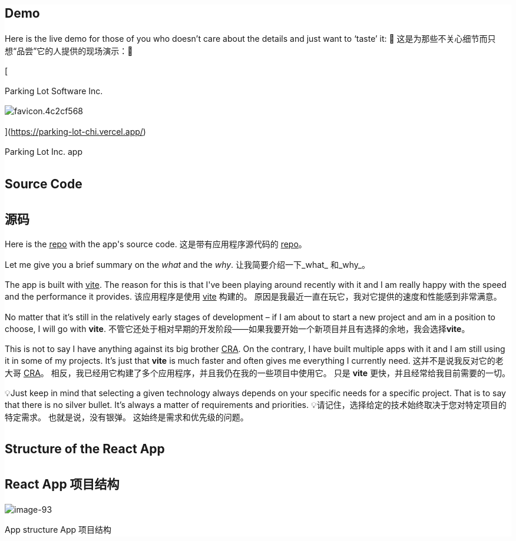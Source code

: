 ## Demo

Here is the live demo for those of you who doesn’t care about the details and just want to ‘taste’ it: 🥪
这是为那些不关心细节而只想“品尝”它的人提供的现场演示：🥪

[

Parking Lot Software Inc.

![favicon.4c2cf568](https://parking-lot-chi.vercel.app/assets/favicon.4c2cf568.svg)



](https://parking-lot-chi.vercel.app/)

Parking Lot Inc. app

## Source Code
## 源码

Here is the [repo](https://github.com/mihailgaberov/parking-lot) with the app's source code.
这是带有应用程序源代码的 [repo](https://github.com/mihailgaberov/parking-lot)。

Let me give you a brief summary on the _what_ and the _why_.
让我简要介绍一下_what_ 和_why_。

The app is built with [vite](https://vitejs.dev/). The reason for this is that I've been playing around recently with it and I am really happy with the speed and the performance it provides.
该应用程序是使用 [vite](https://vitejs.dev/) 构建的。 原因是我最近一直在玩它，我对它提供的速度和性能感到非常满意。

No matter that it’s still in the relatively early stages of development – if I am about to start a new project and am in a position to choose, I will go with **vite**.
不管它还处于相对早期的开发阶段——如果我要开始一个新项目并且有选择的余地，我会选择**vite**。

This is not to say I have anything against its big brother [CRA](https://create-react-app.dev/). On the contrary, I have built multiple apps with it and I am still using it in some of my projects. It’s just that **vite** is much faster and often gives me everything I currently need.
这并不是说我反对它的老大哥 [CRA](https://create-react-app.dev/)。 相反，我已经用它构建了多个应用程序，并且我仍在我的一些项目中使用它。 只是 **vite** 更快，并且经常给我目前需要的一切。

💡Just keep in mind that selecting a given technology always depends on your specific needs for a specific project. That is to say that there is no silver bullet. It’s always a matter of requirements and priorities.
💡请记住，选择给定的技术始终取决于您对特定项目的特定需求。 也就是说，没有银弹。 这始终是需求和优先级的问题。

## Structure of the React App
## React App 项目结构

![image-93](https://www.freecodecamp.org/news/content/images/2022/06/image-93.png)

App structure
App 项目结构
